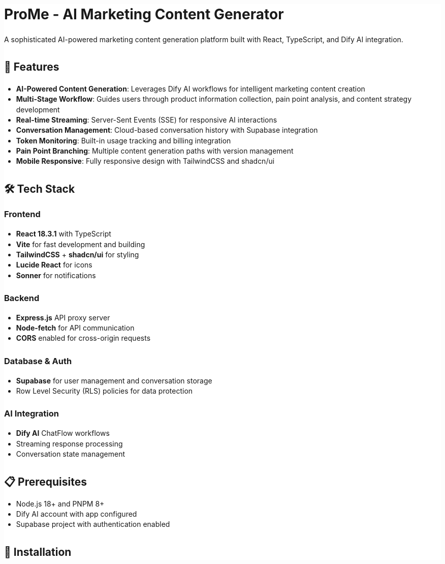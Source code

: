 # ProMe - AI Marketing Content Generator

A sophisticated AI-powered marketing content generation platform built with React, TypeScript, and Dify AI integration.

## 🚀 Features

- **AI-Powered Content Generation**: Leverages Dify AI workflows for intelligent marketing content creation
- **Multi-Stage Workflow**: Guides users through product information collection, pain point analysis, and content strategy development
- **Real-time Streaming**: Server-Sent Events (SSE) for responsive AI interactions
- **Conversation Management**: Cloud-based conversation history with Supabase integration
- **Token Monitoring**: Built-in usage tracking and billing integration
- **Pain Point Branching**: Multiple content generation paths with version management
- **Mobile Responsive**: Fully responsive design with TailwindCSS and shadcn/ui

## 🛠 Tech Stack

### Frontend
- **React 18.3.1** with TypeScript
- **Vite** for fast development and building
- **TailwindCSS** + **shadcn/ui** for styling
- **Lucide React** for icons
- **Sonner** for notifications

### Backend
- **Express.js** API proxy server
- **Node-fetch** for API communication
- **CORS** enabled for cross-origin requests

### Database & Auth
- **Supabase** for user management and conversation storage
- Row Level Security (RLS) policies for data protection

### AI Integration
- **Dify AI** ChatFlow workflows
- Streaming response processing
- Conversation state management

## 📋 Prerequisites

- Node.js 18+ and PNPM 8+
- Dify AI account with app configured
- Supabase project with authentication enabled

## 🔧 Installation
